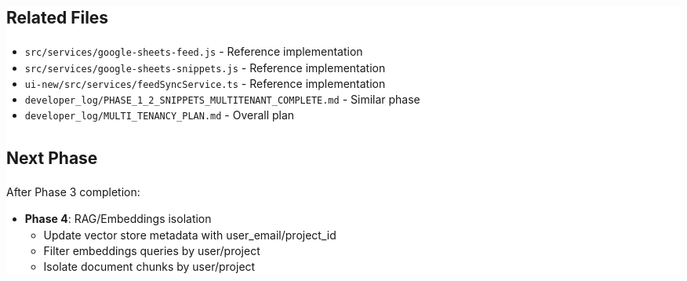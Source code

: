 ## Related Files

- `src/services/google-sheets-feed.js` - Reference implementation
- `src/services/google-sheets-snippets.js` - Reference implementation
- `ui-new/src/services/feedSyncService.ts` - Reference implementation
- `developer_log/PHASE_1_2_SNIPPETS_MULTITENANT_COMPLETE.md` - Similar phase
- `developer_log/MULTI_TENANCY_PLAN.md` - Overall plan

## Next Phase

After Phase 3 completion:
- **Phase 4**: RAG/Embeddings isolation
  - Update vector store metadata with user_email/project_id
  - Filter embeddings queries by user/project
  - Isolate document chunks by user/project
